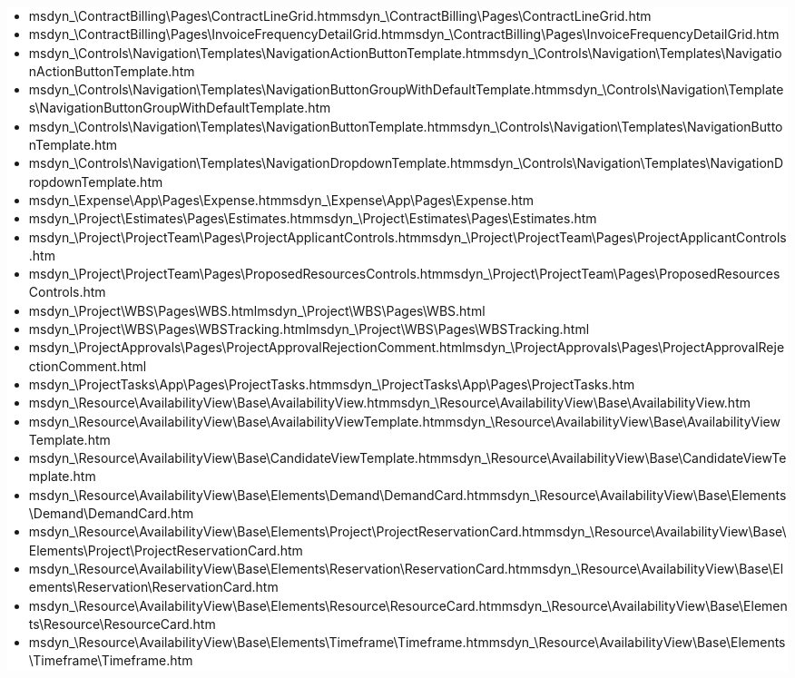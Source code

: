 - <span data-ttu-id="a55f8-172">msdyn\_\\ContractBilling\\Pages\\ContractLineGrid.htm</span><span class="sxs-lookup"><span data-stu-id="a55f8-172">msdyn\_\\ContractBilling\\Pages\\ContractLineGrid.htm</span></span>
- <span data-ttu-id="a55f8-173">msdyn\_\\ContractBilling\\Pages\\InvoiceFrequencyDetailGrid.htm</span><span class="sxs-lookup"><span data-stu-id="a55f8-173">msdyn\_\\ContractBilling\\Pages\\InvoiceFrequencyDetailGrid.htm</span></span>
- <span data-ttu-id="a55f8-174">msdyn\_\\Controls\\Navigation\\Templates\\NavigationActionButtonTemplate.htm</span><span class="sxs-lookup"><span data-stu-id="a55f8-174">msdyn\_\\Controls\\Navigation\\Templates\\NavigationActionButtonTemplate.htm</span></span>
- <span data-ttu-id="a55f8-175">msdyn\_\\Controls\\Navigation\\Templates\\NavigationButtonGroupWithDefaultTemplate.htm</span><span class="sxs-lookup"><span data-stu-id="a55f8-175">msdyn\_\\Controls\\Navigation\\Templates\\NavigationButtonGroupWithDefaultTemplate.htm</span></span>
- <span data-ttu-id="a55f8-176">msdyn\_\\Controls\\Navigation\\Templates\\NavigationButtonTemplate.htm</span><span class="sxs-lookup"><span data-stu-id="a55f8-176">msdyn\_\\Controls\\Navigation\\Templates\\NavigationButtonTemplate.htm</span></span>
- <span data-ttu-id="a55f8-177">msdyn\_\\Controls\\Navigation\\Templates\\NavigationDropdownTemplate.htm</span><span class="sxs-lookup"><span data-stu-id="a55f8-177">msdyn\_\\Controls\\Navigation\\Templates\\NavigationDropdownTemplate.htm</span></span>
- <span data-ttu-id="a55f8-178">msdyn\_\\Expense\\App\\Pages\\Expense.htm</span><span class="sxs-lookup"><span data-stu-id="a55f8-178">msdyn\_\\Expense\\App\\Pages\\Expense.htm</span></span>
- <span data-ttu-id="a55f8-179">msdyn\_\\Project\\Estimates\\Pages\\Estimates.htm</span><span class="sxs-lookup"><span data-stu-id="a55f8-179">msdyn\_\\Project\\Estimates\\Pages\\Estimates.htm</span></span>
- <span data-ttu-id="a55f8-180">msdyn\_\\Project\\ProjectTeam\\Pages\\ProjectApplicantControls.htm</span><span class="sxs-lookup"><span data-stu-id="a55f8-180">msdyn\_\\Project\\ProjectTeam\\Pages\\ProjectApplicantControls.htm</span></span>
- <span data-ttu-id="a55f8-181">msdyn\_\\Project\\ProjectTeam\\Pages\\ProposedResourcesControls.htm</span><span class="sxs-lookup"><span data-stu-id="a55f8-181">msdyn\_\\Project\\ProjectTeam\\Pages\\ProposedResourcesControls.htm</span></span>
- <span data-ttu-id="a55f8-182">msdyn\_\\Project\\WBS\\Pages\\WBS.html</span><span class="sxs-lookup"><span data-stu-id="a55f8-182">msdyn\_\\Project\\WBS\\Pages\\WBS.html</span></span>
- <span data-ttu-id="a55f8-183">msdyn\_\\Project\\WBS\\Pages\\WBSTracking.html</span><span class="sxs-lookup"><span data-stu-id="a55f8-183">msdyn\_\\Project\\WBS\\Pages\\WBSTracking.html</span></span>
- <span data-ttu-id="a55f8-184">msdyn\_\\ProjectApprovals\\Pages\\ProjectApprovalRejectionComment.html</span><span class="sxs-lookup"><span data-stu-id="a55f8-184">msdyn\_\\ProjectApprovals\\Pages\\ProjectApprovalRejectionComment.html</span></span>
- <span data-ttu-id="a55f8-185">msdyn\_\\ProjectTasks\\App\\Pages\\ProjectTasks.htm</span><span class="sxs-lookup"><span data-stu-id="a55f8-185">msdyn\_\\ProjectTasks\\App\\Pages\\ProjectTasks.htm</span></span>
- <span data-ttu-id="a55f8-186">msdyn\_\\Resource\\AvailabilityView\\Base\\AvailabilityView.htm</span><span class="sxs-lookup"><span data-stu-id="a55f8-186">msdyn\_\\Resource\\AvailabilityView\\Base\\AvailabilityView.htm</span></span>
- <span data-ttu-id="a55f8-187">msdyn\_\\Resource\\AvailabilityView\\Base\\AvailabilityViewTemplate.htm</span><span class="sxs-lookup"><span data-stu-id="a55f8-187">msdyn\_\\Resource\\AvailabilityView\\Base\\AvailabilityViewTemplate.htm</span></span>
- <span data-ttu-id="a55f8-188">msdyn\_\\Resource\\AvailabilityView\\Base\\CandidateViewTemplate.htm</span><span class="sxs-lookup"><span data-stu-id="a55f8-188">msdyn\_\\Resource\\AvailabilityView\\Base\\CandidateViewTemplate.htm</span></span>
- <span data-ttu-id="a55f8-189">msdyn\_\\Resource\\AvailabilityView\\Base\\Elements\\Demand\\DemandCard.htm</span><span class="sxs-lookup"><span data-stu-id="a55f8-189">msdyn\_\\Resource\\AvailabilityView\\Base\\Elements\\Demand\\DemandCard.htm</span></span>
- <span data-ttu-id="a55f8-190">msdyn\_\\Resource\\AvailabilityView\\Base\\Elements\\Project\\ProjectReservationCard.htm</span><span class="sxs-lookup"><span data-stu-id="a55f8-190">msdyn\_\\Resource\\AvailabilityView\\Base\\Elements\\Project\\ProjectReservationCard.htm</span></span>
- <span data-ttu-id="a55f8-191">msdyn\_\\Resource\\AvailabilityView\\Base\\Elements\\Reservation\\ReservationCard.htm</span><span class="sxs-lookup"><span data-stu-id="a55f8-191">msdyn\_\\Resource\\AvailabilityView\\Base\\Elements\\Reservation\\ReservationCard.htm</span></span>
- <span data-ttu-id="a55f8-192">msdyn\_\\Resource\\AvailabilityView\\Base\\Elements\\Resource\\ResourceCard.htm</span><span class="sxs-lookup"><span data-stu-id="a55f8-192">msdyn\_\\Resource\\AvailabilityView\\Base\\Elements\\Resource\\ResourceCard.htm</span></span>
- <span data-ttu-id="a55f8-193">msdyn\_\\Resource\\AvailabilityView\\Base\\Elements\\Timeframe\\Timeframe.htm</span><span class="sxs-lookup"><span data-stu-id="a55f8-193">msdyn\_\\Resource\\AvailabilityView\\Base\\Elements\\Timeframe\\Timeframe.htm</span></span>
